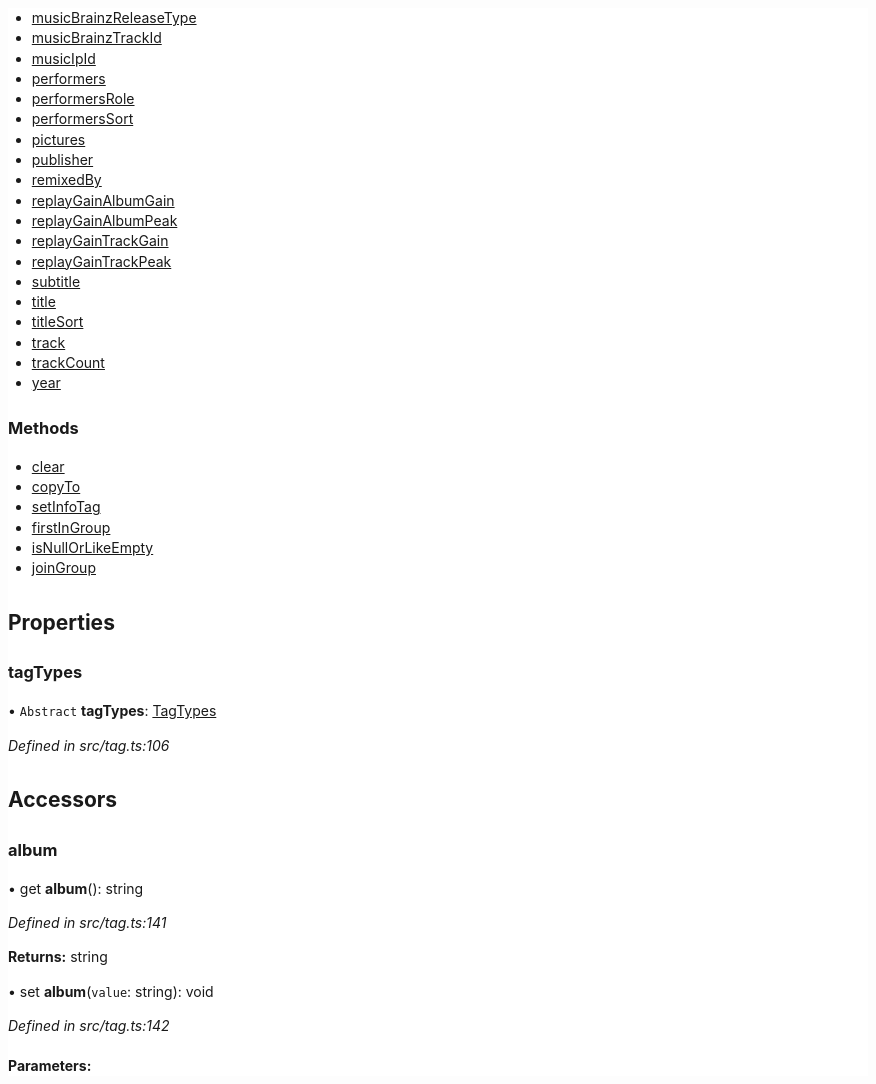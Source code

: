 * [musicBrainzReleaseType](_src_tag_.tag.md#musicbrainzreleasetype)
* [musicBrainzTrackId](_src_tag_.tag.md#musicbrainztrackid)
* [musicIpId](_src_tag_.tag.md#musicipid)
* [performers](_src_tag_.tag.md#performers)
* [performersRole](_src_tag_.tag.md#performersrole)
* [performersSort](_src_tag_.tag.md#performerssort)
* [pictures](_src_tag_.tag.md#pictures)
* [publisher](_src_tag_.tag.md#publisher)
* [remixedBy](_src_tag_.tag.md#remixedby)
* [replayGainAlbumGain](_src_tag_.tag.md#replaygainalbumgain)
* [replayGainAlbumPeak](_src_tag_.tag.md#replaygainalbumpeak)
* [replayGainTrackGain](_src_tag_.tag.md#replaygaintrackgain)
* [replayGainTrackPeak](_src_tag_.tag.md#replaygaintrackpeak)
* [subtitle](_src_tag_.tag.md#subtitle)
* [title](_src_tag_.tag.md#title)
* [titleSort](_src_tag_.tag.md#titlesort)
* [track](_src_tag_.tag.md#track)
* [trackCount](_src_tag_.tag.md#trackcount)
* [year](_src_tag_.tag.md#year)

### Methods

* [clear](_src_tag_.tag.md#clear)
* [copyTo](_src_tag_.tag.md#copyto)
* [setInfoTag](_src_tag_.tag.md#setinfotag)
* [firstInGroup](_src_tag_.tag.md#firstingroup)
* [isNullOrLikeEmpty](_src_tag_.tag.md#isnullorlikeempty)
* [joinGroup](_src_tag_.tag.md#joingroup)

## Properties

### tagTypes

• `Abstract` **tagTypes**: [TagTypes](../enums/_src_tag_.tagtypes.md)

*Defined in src/tag.ts:106*

## Accessors

### album

• get **album**(): string

*Defined in src/tag.ts:141*

**Returns:** string

• set **album**(`value`: string): void

*Defined in src/tag.ts:142*

#### Parameters:
